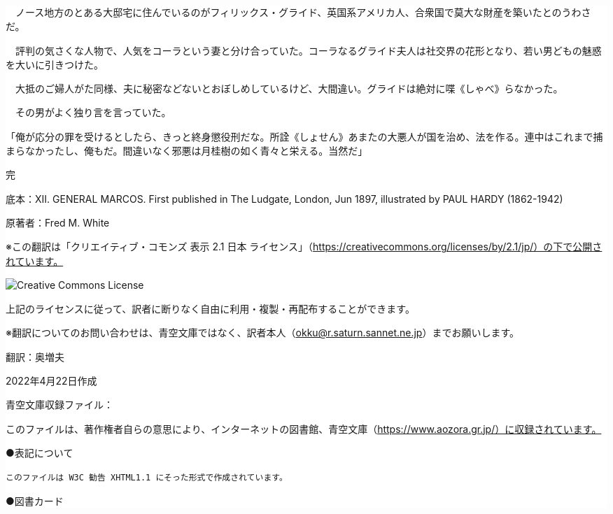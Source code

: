 　ノース地方のとある大邸宅に住んでいるのがフィリックス・グライド、英国系アメリカ人、合衆国で莫大な財産を築いたとのうわさだ。

　評判の気さくな人物で、人気をコーラという妻と分け合っていた。コーラなるグライド夫人は社交界の花形となり、若い男どもの魅惑を大いに引きつけた。

　大抵のご婦人がた同様、夫に秘密などないとおぼしめしているけど、大間違い。グライドは絶対に喋《しゃべ》らなかった。

　その男がよく独り言を言っていた。

「俺が応分の罪を受けるとしたら、きっと終身懲役刑だな。所詮《しょせん》あまたの大悪人が国を治め、法を作る。連中はこれまで捕まらなかったし、俺もだ。間違いなく邪悪は月桂樹の如く青々と栄える。当然だ」

完













底本：XII. GENERAL MARCOS. First published in The Ludgate, London, Jun 1897, illustrated by PAUL HARDY (1862-1942)

原著者：Fred M. White

※この翻訳は「クリエイティブ・コモンズ 表示 2.1 日本 ライセンス」（https://creativecommons.org/licenses/by/2.1/jp/）の下で公開されています。

![Creative Commons License](https://licensebuttons.net/l/by/2.1/jp/88x31.png)

上記のライセンスに従って、訳者に断りなく自由に利用・複製・再配布することができます。

※翻訳についてのお問い合わせは、青空文庫ではなく、訳者本人（okku@r.saturn.sannet.ne.jp）までお願いします。

翻訳：奥増夫

2022年4月22日作成

青空文庫収録ファイル：

このファイルは、著作権者自らの意思により、インターネットの図書館、青空文庫（https://www.aozora.gr.jp/）に収録されています。











●表記について


	このファイルは W3C 勧告 XHTML1.1 にそった形式で作成されています。







●図書カード